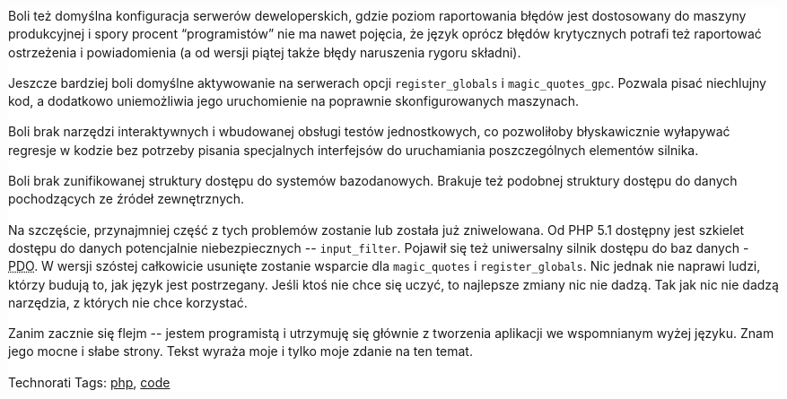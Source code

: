 <p>Boli też domyślna konfiguracja serwerów deweloperskich, gdzie poziom raportowania błędów jest dostosowany do maszyny produkcyjnej i spory procent <q>programistów</q> nie ma nawet pojęcia, że język oprócz błędów krytycznych potrafi też raportować ostrzeżenia i powiadomienia (a od wersji piątej także błędy naruszenia rygoru składni).</p>

<p>Jeszcze bardziej boli domyślne aktywowanie na serwerach opcji <code>register_globals</code> i <code>magic_quotes_gpc</code>. Pozwala pisać niechlujny kod, a dodatkowo uniemożliwia jego uruchomienie na poprawnie skonfigurowanych maszynach.</p>

<p>Boli brak narzędzi interaktywnych i wbudowanej obsługi testów jednostkowych, co pozwoliłoby błyskawicznie wyłapywać regresje w kodzie bez potrzeby pisania specjalnych interfejsów do uruchamiania poszczególnych elementów silnika.</p>

<p>Boli brak zunifikowanej struktury dostępu do systemów bazodanowych. Brakuje też podobnej struktury dostępu do danych pochodzących ze źródeł zewnętrznych.</p>

<p>Na szczęście, przynajmniej część z tych problemów zostanie lub została już zniwelowana. Od <abbr>PHP 5.1</abbr> dostępny jest szkielet dostępu do danych potencjalnie niebezpiecznych -- <code>input_filter</code>. Pojawił się też uniwersalny silnik dostępu do baz danych - <abbr title="PHP Data Objects">PDO</abbr>. W wersji szóstej całkowicie usunięte zostanie wsparcie dla <code>magic_quotes</code> i <code>register_globals</code>. Nic jednak nie naprawi ludzi, którzy budują to, jak język jest postrzegany. Jeśli ktoś nie chce się uczyć, to najlepsze zmiany nic nie dadzą. Tak jak nic nie dadzą narzędzia, z których nie chce korzystać.</p>

<p>Zanim zacznie się flejm -- jestem programistą i utrzymuję się głównie z tworzenia aplikacji we wspomnianym wyżej języku. Znam jego mocne i słabe strony. Tekst wyraża moje i tylko moje zdanie na ten temat.</p>

Technorati Tags: <a href="http://technorati.com/tag/php" rel="tag">php</a>, <a href="http://technorati.com/tag/code" rel="tag">code</a>
